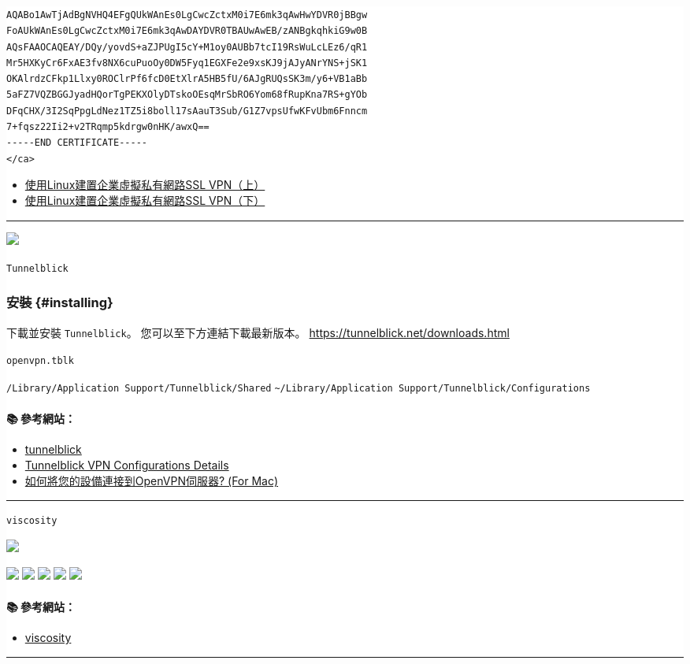 ```
AQABo1AwTjAdBgNVHQ4EFgQUkWAnEs0LgCwcZctxM0i7E6mk3qAwHwYDVR0jBBgw
FoAUkWAnEs0LgCwcZctxM0i7E6mk3qAwDAYDVR0TBAUwAwEB/zANBgkqhkiG9w0B
AQsFAAOCAQEAY/DQy/yovdS+aZJPUgI5cY+M1oy0AUBb7tcI19RsWuLcLEz6/qR1
Mr5HXKyCr6FxAE3fv8NX6cuPuoOy0DW5Fyq1EGXFe2e9xsKJ9jAJyANrYNS+jSK1
OKAlrdzCFkp1Llxy0ROClrPf6fcD0EtXlrA5HB5fU/6AJgRUQsSK3m/y6+VB1aBb
5aFZ7VQZBGGJyadHQorTgPEKXOlyDTskoOEsqMrSbRO6Yom68fRupKna7RS+gYOb
DFqCHX/3I2SqPpgLdNez1TZ5i8boll17sAauT3Sub/G1Z7vpsUfwKFvUbm6Fnncm
7+fqsz22Ii2+v2TRqmp5kdrgw0nHK/awxQ==
-----END CERTIFICATE-----
</ca>
```

- [使用Linux建置企業虛擬私有網路SSL VPN（上）](http://www.netadmin.com.tw/article_content.aspx?sn=1112270002)
- [使用Linux建置企業虛擬私有網路SSL VPN（下）](http://www.netadmin.com.tw/article_content.aspx?sn=1201120003)

---

<img src="https://tunnelblick.net/common/tb-icon-64x64.v1.png" >

`Tunnelblick`

### 安裝 {#installing}

下載並安裝 `Tunnelblick`。 您可以至下方連結下載最新版本。
https://tunnelblick.net/downloads.html

`openvpn.tblk`

`/Library/Application Support/Tunnelblick/Shared`
`~/Library/Application Support/Tunnelblick/Configurations`

#### :books: 參考網站：
- [tunnelblick](https://code.google.com/p/tunnelblick/)
- [Tunnelblick VPN Configurations Details](https://tunnelblick.net/cPkgs.html)
- [如何將您的設備連接到OpenVPN伺服器? (For Mac)](https://www.asus.com/tw/support/faq/1004472/)

---

`viscosity`

![](https://www.sparklabs.com/static/legacy/images/v2/page_viscosity/header_icon.png)

![](https://www.sparklabs.com/static/legacy/images/v2/page_viscosity/win_screenmini1_zoom.png)
![](https://www.sparklabs.com/static/legacy/images/v2/page_viscosity/win_screenmini2_zoom.png)
![](https://www.sparklabs.com/static/legacy/images/v2/page_viscosity/win_screenmini3_zoom.png)
![](https://www.sparklabs.com/static/legacy/images/v2/page_viscosity/win_screenmini4_zoom.png)
![](https://www.sparklabs.com/static/legacy/images/v2/page_viscosity/win_screenmini5_zoom.png)


#### :books: 參考網站：
- [viscosity](https://www.sparklabs.com/viscosity/)

---